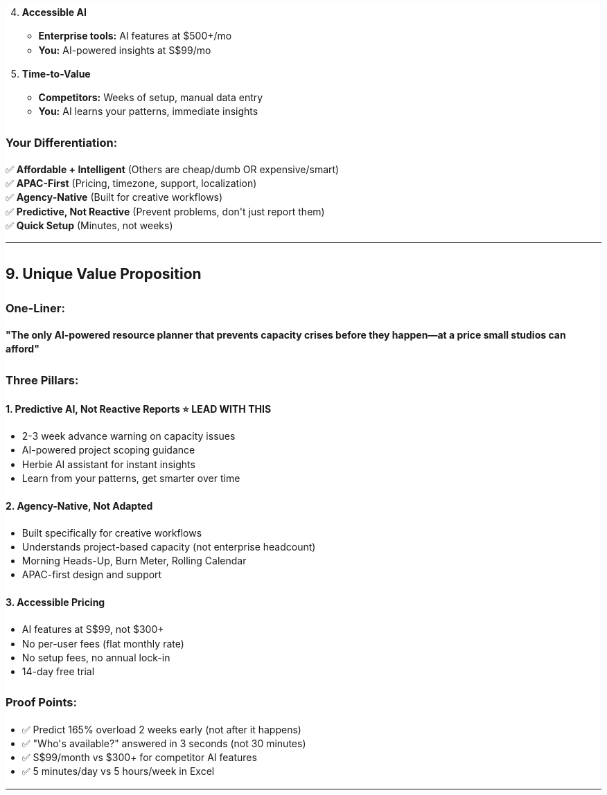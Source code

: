 4. **Accessible AI**
   - **Enterprise tools:** AI features at $500+/mo
   - **You:** AI-powered insights at S$99/mo

5. **Time-to-Value**
   - **Competitors:** Weeks of setup, manual data entry
   - **You:** AI learns your patterns, immediate insights

### Your Differentiation:

✅ **Affordable + Intelligent** (Others are cheap/dumb OR expensive/smart)  
✅ **APAC-First** (Pricing, timezone, support, localization)  
✅ **Agency-Native** (Built for creative workflows)  
✅ **Predictive, Not Reactive** (Prevent problems, don't just report them)  
✅ **Quick Setup** (Minutes, not weeks)

---

## 9. Unique Value Proposition

### One-Liner:
**"The only AI-powered resource planner that prevents capacity crises before they happen—at a price small studios can afford"**

### Three Pillars:

#### 1. Predictive AI, Not Reactive Reports ⭐ LEAD WITH THIS
- 2-3 week advance warning on capacity issues
- AI-powered project scoping guidance
- Herbie AI assistant for instant insights
- Learn from your patterns, get smarter over time

#### 2. Agency-Native, Not Adapted
- Built specifically for creative workflows
- Understands project-based capacity (not enterprise headcount)
- Morning Heads-Up, Burn Meter, Rolling Calendar
- APAC-first design and support

#### 3. Accessible Pricing
- AI features at S$99, not $300+
- No per-user fees (flat monthly rate)
- No setup fees, no annual lock-in
- 14-day free trial

### Proof Points:
- ✅ Predict 165% overload 2 weeks early (not after it happens)
- ✅ "Who's available?" answered in 3 seconds (not 30 minutes)
- ✅ S$99/month vs $300+ for competitor AI features
- ✅ 5 minutes/day vs 5 hours/week in Excel

---